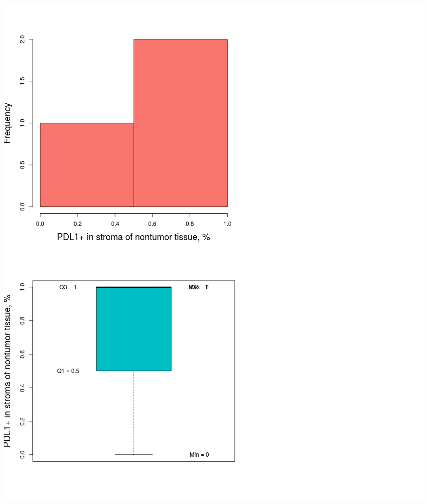 ![plot of chunk PDL1_Nontumor_Stroma_Percentage](figure/PDL1_Nontumor_Stroma_Percentage-1.png) ![plot of chunk PDL1_Nontumor_Stroma_Percentage](figure/PDL1_Nontumor_Stroma_Percentage-2.png) 
